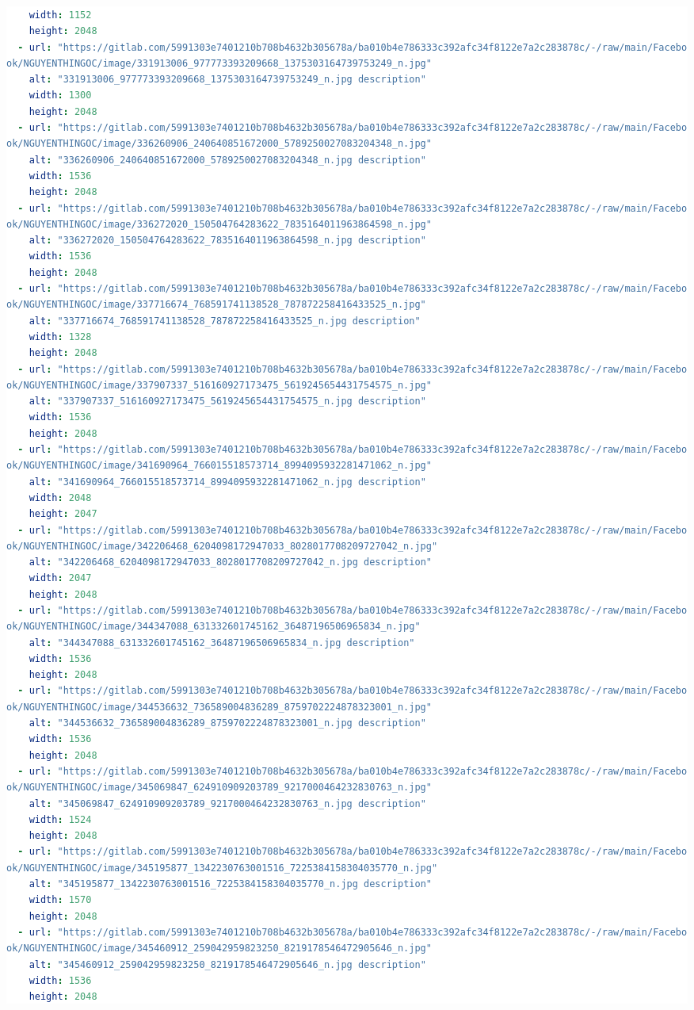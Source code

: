 ```yaml
    width: 1152
    height: 2048
  - url: "https://gitlab.com/5991303e7401210b708b4632b305678a/ba010b4e786333c392afc34f8122e7a2c283878c/-/raw/main/Facebook/NGUYENTHINGOC/image/331913006_977773393209668_1375303164739753249_n.jpg"
    alt: "331913006_977773393209668_1375303164739753249_n.jpg description"
    width: 1300
    height: 2048
  - url: "https://gitlab.com/5991303e7401210b708b4632b305678a/ba010b4e786333c392afc34f8122e7a2c283878c/-/raw/main/Facebook/NGUYENTHINGOC/image/336260906_240640851672000_5789250027083204348_n.jpg"
    alt: "336260906_240640851672000_5789250027083204348_n.jpg description"
    width: 1536
    height: 2048
  - url: "https://gitlab.com/5991303e7401210b708b4632b305678a/ba010b4e786333c392afc34f8122e7a2c283878c/-/raw/main/Facebook/NGUYENTHINGOC/image/336272020_150504764283622_7835164011963864598_n.jpg"
    alt: "336272020_150504764283622_7835164011963864598_n.jpg description"
    width: 1536
    height: 2048
  - url: "https://gitlab.com/5991303e7401210b708b4632b305678a/ba010b4e786333c392afc34f8122e7a2c283878c/-/raw/main/Facebook/NGUYENTHINGOC/image/337716674_768591741138528_787872258416433525_n.jpg"
    alt: "337716674_768591741138528_787872258416433525_n.jpg description"
    width: 1328
    height: 2048
  - url: "https://gitlab.com/5991303e7401210b708b4632b305678a/ba010b4e786333c392afc34f8122e7a2c283878c/-/raw/main/Facebook/NGUYENTHINGOC/image/337907337_516160927173475_5619245654431754575_n.jpg"
    alt: "337907337_516160927173475_5619245654431754575_n.jpg description"
    width: 1536
    height: 2048
  - url: "https://gitlab.com/5991303e7401210b708b4632b305678a/ba010b4e786333c392afc34f8122e7a2c283878c/-/raw/main/Facebook/NGUYENTHINGOC/image/341690964_766015518573714_8994095932281471062_n.jpg"
    alt: "341690964_766015518573714_8994095932281471062_n.jpg description"
    width: 2048
    height: 2047
  - url: "https://gitlab.com/5991303e7401210b708b4632b305678a/ba010b4e786333c392afc34f8122e7a2c283878c/-/raw/main/Facebook/NGUYENTHINGOC/image/342206468_6204098172947033_8028017708209727042_n.jpg"
    alt: "342206468_6204098172947033_8028017708209727042_n.jpg description"
    width: 2047
    height: 2048
  - url: "https://gitlab.com/5991303e7401210b708b4632b305678a/ba010b4e786333c392afc34f8122e7a2c283878c/-/raw/main/Facebook/NGUYENTHINGOC/image/344347088_631332601745162_36487196506965834_n.jpg"
    alt: "344347088_631332601745162_36487196506965834_n.jpg description"
    width: 1536
    height: 2048
  - url: "https://gitlab.com/5991303e7401210b708b4632b305678a/ba010b4e786333c392afc34f8122e7a2c283878c/-/raw/main/Facebook/NGUYENTHINGOC/image/344536632_736589004836289_8759702224878323001_n.jpg"
    alt: "344536632_736589004836289_8759702224878323001_n.jpg description"
    width: 1536
    height: 2048
  - url: "https://gitlab.com/5991303e7401210b708b4632b305678a/ba010b4e786333c392afc34f8122e7a2c283878c/-/raw/main/Facebook/NGUYENTHINGOC/image/345069847_624910909203789_9217000464232830763_n.jpg"
    alt: "345069847_624910909203789_9217000464232830763_n.jpg description"
    width: 1524
    height: 2048
  - url: "https://gitlab.com/5991303e7401210b708b4632b305678a/ba010b4e786333c392afc34f8122e7a2c283878c/-/raw/main/Facebook/NGUYENTHINGOC/image/345195877_1342230763001516_7225384158304035770_n.jpg"
    alt: "345195877_1342230763001516_7225384158304035770_n.jpg description"
    width: 1570
    height: 2048
  - url: "https://gitlab.com/5991303e7401210b708b4632b305678a/ba010b4e786333c392afc34f8122e7a2c283878c/-/raw/main/Facebook/NGUYENTHINGOC/image/345460912_259042959823250_8219178546472905646_n.jpg"
    alt: "345460912_259042959823250_8219178546472905646_n.jpg description"
    width: 1536
    height: 2048
```